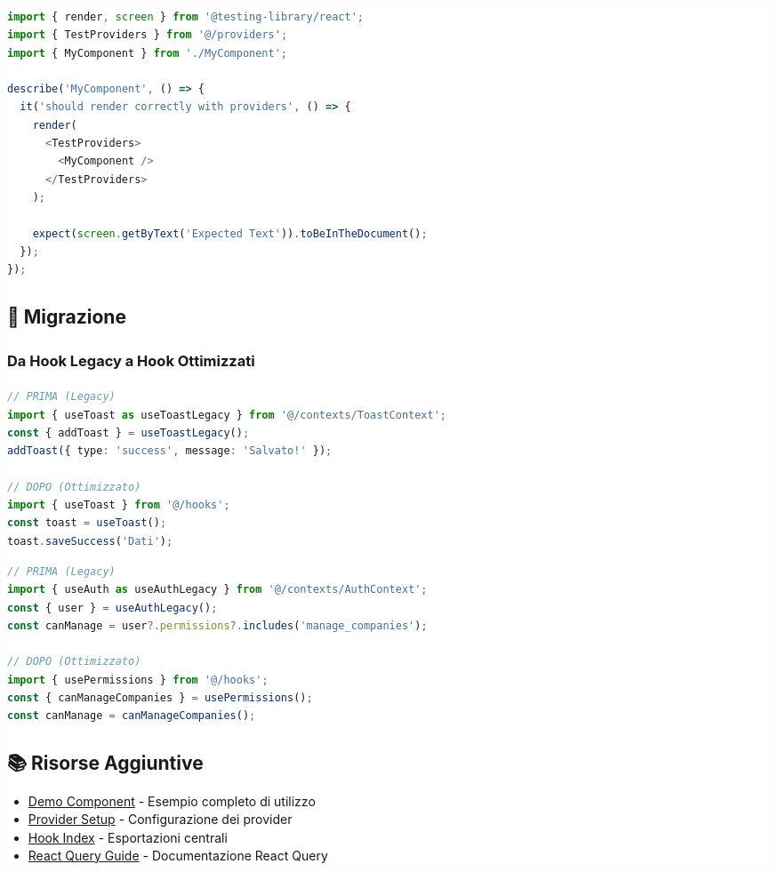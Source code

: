 ```typescript
import { render, screen } from '@testing-library/react';
import { TestProviders } from '@/providers';
import { MyComponent } from './MyComponent';

describe('MyComponent', () => {
  it('should render correctly with providers', () => {
    render(
      <TestProviders>
        <MyComponent />
      </TestProviders>
    );
    
    expect(screen.getByText('Expected Text')).toBeInTheDocument();
  });
});
```

## 🔄 Migrazione

### Da Hook Legacy a Hook Ottimizzati

```typescript
// PRIMA (Legacy)
import { useToast as useToastLegacy } from '@/contexts/ToastContext';
const { addToast } = useToastLegacy();
addToast({ type: 'success', message: 'Salvato!' });

// DOPO (Ottimizzato)
import { useToast } from '@/hooks';
const toast = useToast();
toast.saveSuccess('Dati');
```

```typescript
// PRIMA (Legacy)
import { useAuth as useAuthLegacy } from '@/contexts/AuthContext';
const { user } = useAuthLegacy();
const canManage = user?.permissions?.includes('manage_companies');

// DOPO (Ottimizzato)
import { usePermissions } from '@/hooks';
const { canManageCompanies } = usePermissions();
const canManage = canManageCompanies();
```

## 📚 Risorse Aggiuntive

- [Demo Component](../../../src/components/examples/OptimizedHooksDemo.tsx) - Esempio completo di utilizzo
- [Provider Setup](../../../src/providers/index.tsx) - Configurazione dei provider
- [Hook Index](../../../src/hooks/index.ts) - Esportazioni centrali
- [React Query Guide](https://tanstack.com/query/latest) - Documentazione React Query
